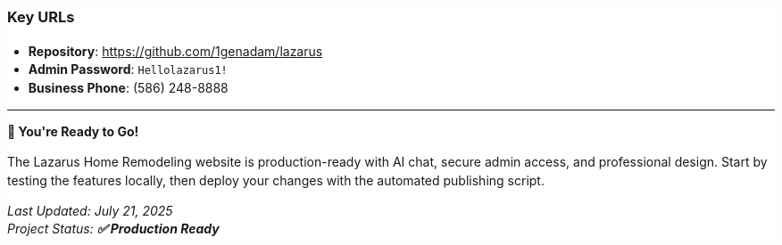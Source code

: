 ### **Key URLs**
- **Repository**: https://github.com/1genadam/lazarus
- **Admin Password**: `Hellolazarus1!`
- **Business Phone**: (586) 248-8888

---

**🎉 You're Ready to Go!**

The Lazarus Home Remodeling website is production-ready with AI chat, secure admin access, and professional design. Start by testing the features locally, then deploy your changes with the automated publishing script.

*Last Updated: July 21, 2025*  
*Project Status: **✅ Production Ready***